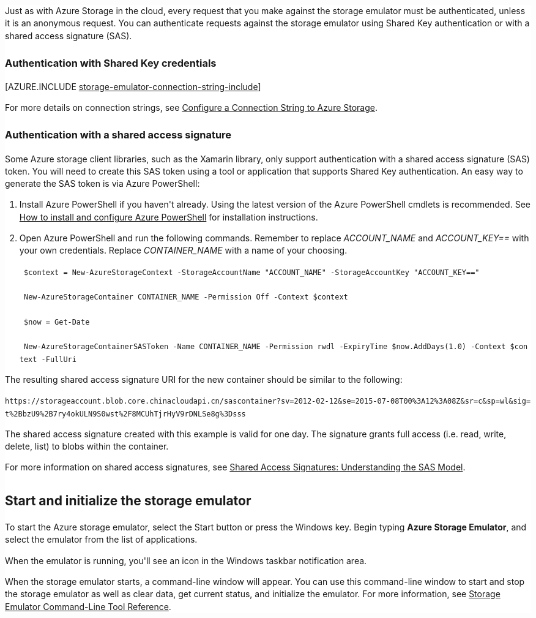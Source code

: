 Just as with Azure Storage in the cloud, every request that you make against the storage emulator must be authenticated, unless it is an anonymous request. You can authenticate requests against the storage emulator using Shared Key authentication or with a shared access signature (SAS).

### Authentication with Shared Key credentials

[AZURE.INCLUDE [storage-emulator-connection-string-include](../includes/storage-emulator-connection-string-include.md)]

For more details on connection strings, see [Configure a Connection String to Azure Storage](/documentation/articles/storage-configure-connection-string). 

### Authentication with a shared access signature 

Some Azure storage client libraries, such as the Xamarin library, only support authentication with a shared access signature (SAS) token. You will need to create this SAS token using a tool or application that supports Shared Key authentication. An easy way to generate the SAS token is via Azure PowerShell:

1. Install Azure PowerShell if you haven't already. Using the latest version of the Azure PowerShell cmdlets is recommended. See [How to install and configure Azure PowerShell](/documentation/articles/powershell-install-configure#Install) for installation instructions.

2. Open Azure PowerShell and run the following commands. Remember to replace *ACCOUNT_NAME* and *ACCOUNT_KEY==* with your own credentials. Replace *CONTAINER_NAME* with a name of your choosing.

		$context = New-AzureStorageContext -StorageAccountName "ACCOUNT_NAME" -StorageAccountKey "ACCOUNT_KEY=="
		
		New-AzureStorageContainer CONTAINER_NAME -Permission Off -Context $context
		
		$now = Get-Date 
		
		New-AzureStorageContainerSASToken -Name CONTAINER_NAME -Permission rwdl -ExpiryTime $now.AddDays(1.0) -Context $context -FullUri

The resulting shared access signature URI for the new container should be similar to the following:

	https://storageaccount.blob.core.chinacloudapi.cn/sascontainer?sv=2012-02-12&se=2015-07-08T00%3A12%3A08Z&sr=c&sp=wl&sig=t%2BbzU9%2B7ry4okULN9S0wst%2F8MCUhTjrHyV9rDNLSe8g%3Dsss

The shared access signature created with this example is valid for one day. The signature grants full access (i.e. read, write, delete, list) to blobs within the container.

For more information on shared access signatures, see [Shared Access Signatures: Understanding the SAS Model](/documentation/articles/storage-dotnet-shared-access-signature-part-1).


## Start and initialize the storage emulator

To start the Azure storage emulator, select the Start button or press the Windows key. Begin typing **Azure Storage Emulator**, and select the emulator from the list of applications. 

When the emulator is running, you'll see an icon in the Windows taskbar notification area.

When the storage emulator starts, a command-line window will appear. You can use this command-line window to start and stop the storage emulator as well as clear data, get current status, and initialize the emulator. For more information, see [Storage Emulator Command-Line Tool Reference](#storage-emulator-command-line-tool-reference).
